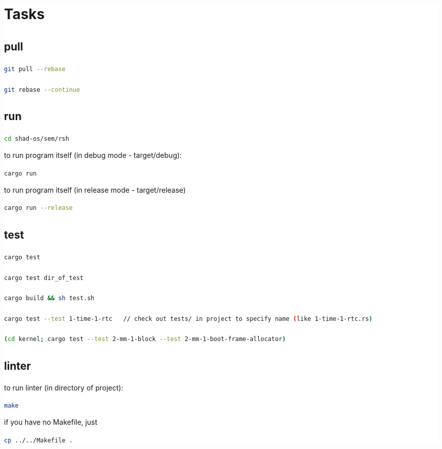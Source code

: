 
# Tasks

## pull

```bash
git pull --rebase

git rebase --continue
```

## run

```bash
cd shad-os/sem/rsh
```

to run program itself (in debug mode - target/debug):

```bash
cargo run
```

to run program itself (in release mode - target/release)

```bash
cargo run --release
```

## test

```bash
cargo test

cargo test dir_of_test

cargo build && sh test.sh

cargo test --test 1-time-1-rtc   // check out tests/ in project to specify name (like 1-time-1-rtc.rs)

(cd kernel; cargo test --test 2-mm-1-block --test 2-mm-1-boot-frame-allocator)
```

## linter

to run linter (in directory of project):

```bash
make
```

if you have no Makefile, just

```bash
cp ../../Makefile .
```
